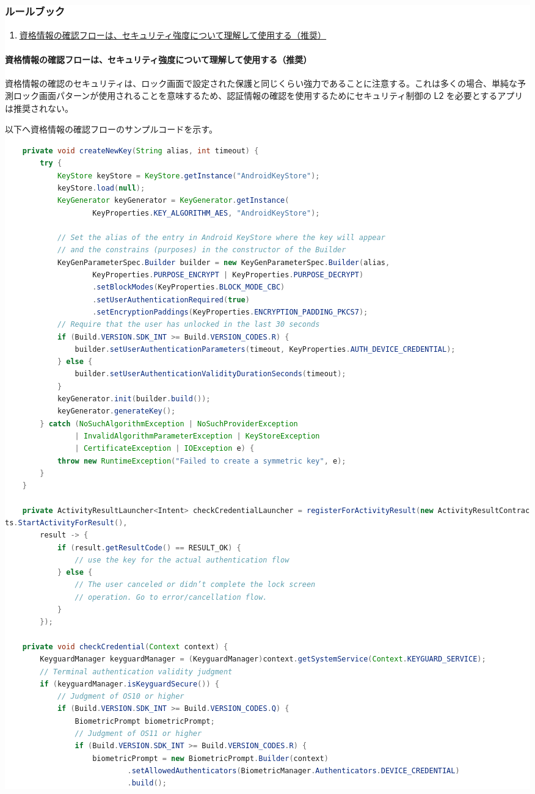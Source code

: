 ### ルールブック
1. [資格情報の確認フローは、セキュリティ強度について理解して使用する（推奨）](#資格情報の確認フローはセキュリティ強度について理解して使用する推奨)

#### 資格情報の確認フローは、セキュリティ強度について理解して使用する（推奨）
資格情報の確認のセキュリティは、ロック画面で設定された保護と同じくらい強力であることに注意する。これは多くの場合、単純な予測ロック画面パターンが使用されることを意味するため、認証情報の確認を使用するためにセキュリティ制御の L2 を必要とするアプリは推奨されない。

以下へ資格情報の確認フローのサンプルコードを示す。
```java
    private void createNewKey(String alias, int timeout) {
        try {
            KeyStore keyStore = KeyStore.getInstance("AndroidKeyStore");
            keyStore.load(null);
            KeyGenerator keyGenerator = KeyGenerator.getInstance(
                    KeyProperties.KEY_ALGORITHM_AES, "AndroidKeyStore");

            // Set the alias of the entry in Android KeyStore where the key will appear
            // and the constrains (purposes) in the constructor of the Builder
            KeyGenParameterSpec.Builder builder = new KeyGenParameterSpec.Builder(alias,
                    KeyProperties.PURPOSE_ENCRYPT | KeyProperties.PURPOSE_DECRYPT)
                    .setBlockModes(KeyProperties.BLOCK_MODE_CBC)
                    .setUserAuthenticationRequired(true)
                    .setEncryptionPaddings(KeyProperties.ENCRYPTION_PADDING_PKCS7);
            // Require that the user has unlocked in the last 30 seconds
            if (Build.VERSION.SDK_INT >= Build.VERSION_CODES.R) {
                builder.setUserAuthenticationParameters(timeout, KeyProperties.AUTH_DEVICE_CREDENTIAL);
            } else {
                builder.setUserAuthenticationValidityDurationSeconds(timeout);
            }
            keyGenerator.init(builder.build());
            keyGenerator.generateKey();
        } catch (NoSuchAlgorithmException | NoSuchProviderException
                | InvalidAlgorithmParameterException | KeyStoreException
                | CertificateException | IOException e) {
            throw new RuntimeException("Failed to create a symmetric key", e);
        }
    }
    
    private ActivityResultLauncher<Intent> checkCredentialLauncher = registerForActivityResult(new ActivityResultContracts.StartActivityForResult(),
        result -> {
            if (result.getResultCode() == RESULT_OK) {
                // use the key for the actual authentication flow
            } else {
                // The user canceled or didn’t complete the lock screen
                // operation. Go to error/cancellation flow.
            }
        });

    private void checkCredential(Context context) {
        KeyguardManager keyguardManager = (KeyguardManager)context.getSystemService(Context.KEYGUARD_SERVICE);
        // Terminal authentication validity judgment
        if (keyguardManager.isKeyguardSecure()) {
            // Judgment of OS10 or higher
            if (Build.VERSION.SDK_INT >= Build.VERSION_CODES.Q) {
                BiometricPrompt biometricPrompt;
                // Judgment of OS11 or higher
                if (Build.VERSION.SDK_INT >= Build.VERSION_CODES.R) {
                    biometricPrompt = new BiometricPrompt.Builder(context)
                            .setAllowedAuthenticators(BiometricManager.Authenticators.DEVICE_CREDENTIAL)
                            .build();
```